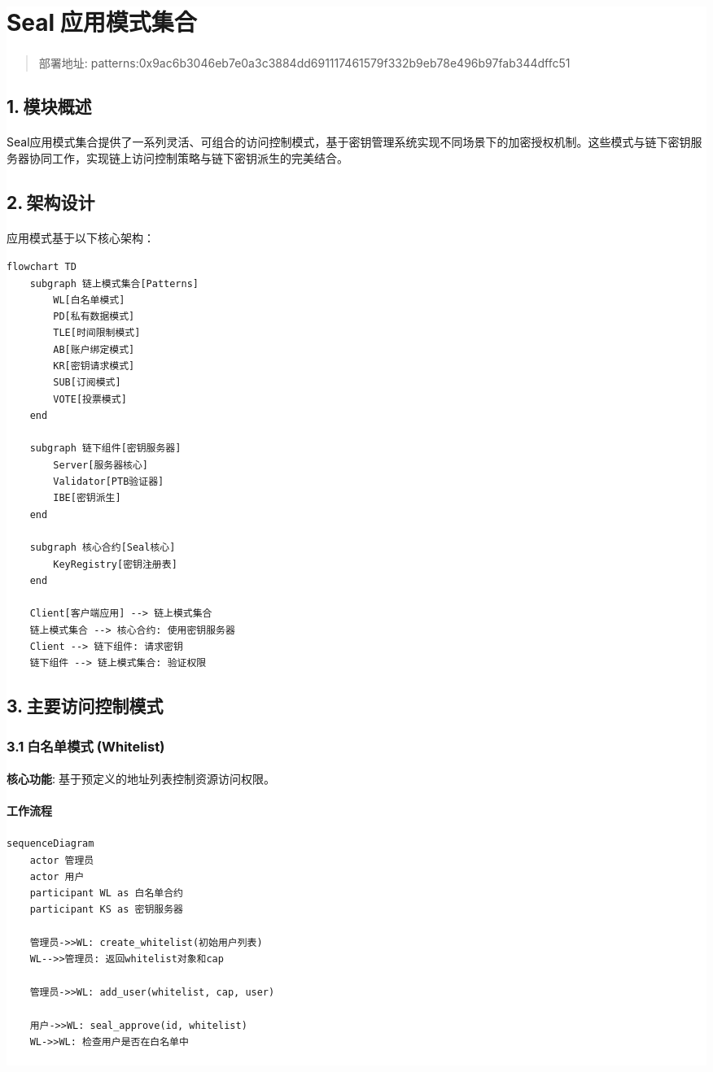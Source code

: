 
# Seal 应用模式集合

> 部署地址: patterns:0x9ac6b3046eb7e0a3c3884dd691117461579f332b9eb78e496b97fab344dffc51

## 1. 模块概述

Seal应用模式集合提供了一系列灵活、可组合的访问控制模式，基于密钥管理系统实现不同场景下的加密授权机制。这些模式与链下密钥服务器协同工作，实现链上访问控制策略与链下密钥派生的完美结合。

## 2. 架构设计

应用模式基于以下核心架构：

```mermaid
flowchart TD
    subgraph 链上模式集合[Patterns]
        WL[白名单模式]
        PD[私有数据模式]
        TLE[时间限制模式]
        AB[账户绑定模式]
        KR[密钥请求模式]
        SUB[订阅模式]
        VOTE[投票模式]
    end
    
    subgraph 链下组件[密钥服务器]
        Server[服务器核心]
        Validator[PTB验证器]
        IBE[密钥派生]
    end
    
    subgraph 核心合约[Seal核心]
        KeyRegistry[密钥注册表]
    end
    
    Client[客户端应用] --> 链上模式集合
    链上模式集合 --> 核心合约: 使用密钥服务器
    Client --> 链下组件: 请求密钥
    链下组件 --> 链上模式集合: 验证权限
```

## 3. 主要访问控制模式

### 3.1 白名单模式 (Whitelist)

**核心功能**: 基于预定义的地址列表控制资源访问权限。

#### 工作流程

```mermaid
sequenceDiagram
    actor 管理员
    actor 用户
    participant WL as 白名单合约
    participant KS as 密钥服务器
    
    管理员->>WL: create_whitelist(初始用户列表)
    WL-->>管理员: 返回whitelist对象和cap
    
    管理员->>WL: add_user(whitelist, cap, user)
    
    用户->>WL: seal_approve(id, whitelist)
    WL->>WL: 检查用户是否在白名单中
    
```